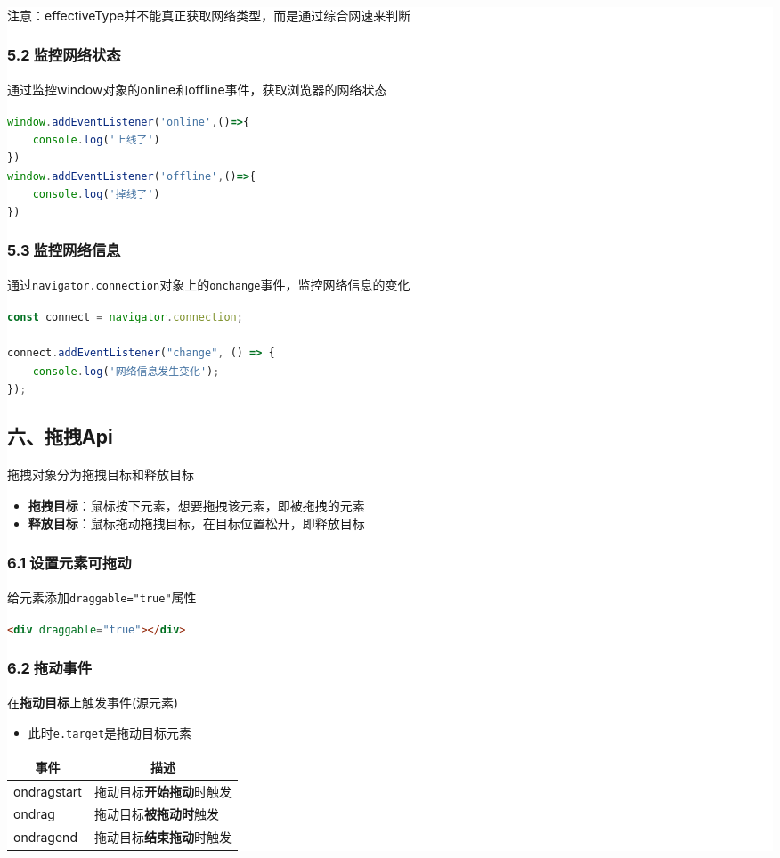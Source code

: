 注意：effectiveType并不能真正获取网络类型，而是通过综合网速来判断

### 5.2 监控网络状态

通过监控window对象的online和offline事件，获取浏览器的网络状态

```js
window.addEventListener('online',()=>{
    console.log('上线了')
})
window.addEventListener('offline',()=>{
    console.log('掉线了')
})
```



### 5.3 监控网络信息

通过`navigator.connection`对象上的`onchange`事件，监控网络信息的变化

```js
const connect = navigator.connection;

connect.addEventListener("change", () => {
    console.log('网络信息发生变化');
});
```









## 六、拖拽Api

拖拽对象分为拖拽目标和释放目标

- **拖拽目标**：鼠标按下元素，想要拖拽该元素，即被拖拽的元素
- **释放目标**：鼠标拖动拖拽目标，在目标位置松开，即释放目标

### 6.1 设置元素可拖动

给元素添加`draggable="true"`属性

```html
<div draggable="true"></div>
```

### 6.2 拖动事件

在**拖动目标**上触发事件(源元素)

- 此时`e.target`是拖动目标元素

| 事件        | 描述                       |
| ----------- | -------------------------- |
| ondragstart | 拖动目标**开始拖动**时触发 |
| ondrag      | 拖动目标**被拖动时**触发   |
| ondragend   | 拖动目标**结束拖动**时触发 |
